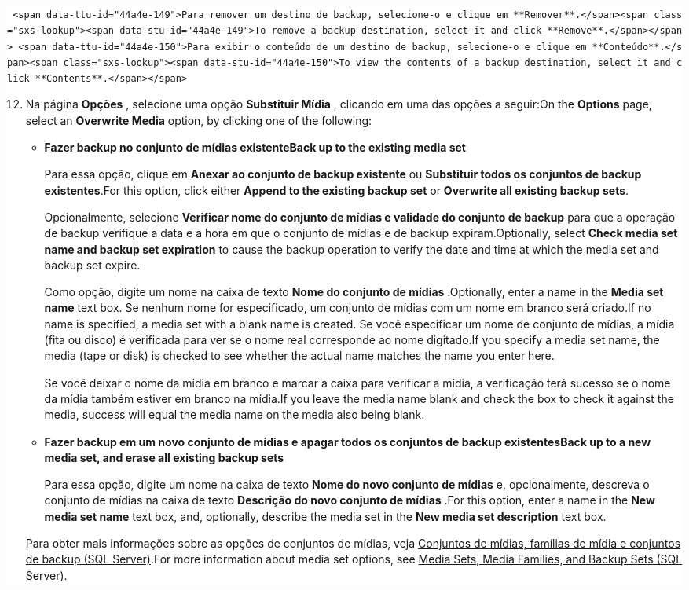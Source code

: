      <span data-ttu-id="44a4e-149">Para remover um destino de backup, selecione-o e clique em **Remover**.</span><span class="sxs-lookup"><span data-stu-id="44a4e-149">To remove a backup destination, select it and click **Remove**.</span></span> <span data-ttu-id="44a4e-150">Para exibir o conteúdo de um destino de backup, selecione-o e clique em **Conteúdo**.</span><span class="sxs-lookup"><span data-stu-id="44a4e-150">To view the contents of a backup destination, select it and click **Contents**.</span></span>  
  
12. <span data-ttu-id="44a4e-151">Na página **Opções** , selecione uma opção **Substituir Mídia** , clicando em uma das opções a seguir:</span><span class="sxs-lookup"><span data-stu-id="44a4e-151">On the **Options** page, select an **Overwrite Media** option, by clicking one of the following:</span></span>  
  
    -   <span data-ttu-id="44a4e-152">**Fazer backup no conjunto de mídias existente**</span><span class="sxs-lookup"><span data-stu-id="44a4e-152">**Back up to the existing media set**</span></span>  
  
         <span data-ttu-id="44a4e-153">Para essa opção, clique em **Anexar ao conjunto de backup existente** ou **Substituir todos os conjuntos de backup existentes**.</span><span class="sxs-lookup"><span data-stu-id="44a4e-153">For this option, click either **Append to the existing backup set** or **Overwrite all existing backup sets**.</span></span>  
  
         <span data-ttu-id="44a4e-154">Opcionalmente, selecione **Verificar nome do conjunto de mídias e validade do conjunto de backup** para que a operação de backup verifique a data e a hora em que o conjunto de mídias e de backup expiram.</span><span class="sxs-lookup"><span data-stu-id="44a4e-154">Optionally, select **Check media set name and backup set expiration** to cause the backup operation to verify the date and time at which the media set and backup set expire.</span></span>  
  
         <span data-ttu-id="44a4e-155">Como opção, digite um nome na caixa de texto **Nome do conjunto de mídias** .</span><span class="sxs-lookup"><span data-stu-id="44a4e-155">Optionally, enter a name in the **Media set name** text box.</span></span> <span data-ttu-id="44a4e-156">Se nenhum nome for especificado, um conjunto de mídias com um nome em branco será criado.</span><span class="sxs-lookup"><span data-stu-id="44a4e-156">If no name is specified, a media set with a blank name is created.</span></span> <span data-ttu-id="44a4e-157">Se você especificar um nome de conjunto de mídias, a mídia (fita ou disco) é verificada para ver se o nome real corresponde ao nome digitado.</span><span class="sxs-lookup"><span data-stu-id="44a4e-157">If you specify a media set name, the media (tape or disk) is checked to see whether the actual name matches the name you enter here.</span></span>  
  
         <span data-ttu-id="44a4e-158">Se você deixar o nome da mídia em branco e marcar a caixa para verificar a mídia, a verificação terá sucesso se o nome da mídia também estiver em branco na mídia.</span><span class="sxs-lookup"><span data-stu-id="44a4e-158">If you leave the media name blank and check the box to check it against the media, success will equal the media name on the media also being blank.</span></span>  
  
    -   <span data-ttu-id="44a4e-159">**Fazer backup em um novo conjunto de mídias e apagar todos os conjuntos de backup existentes**</span><span class="sxs-lookup"><span data-stu-id="44a4e-159">**Back up to a new media set, and erase all existing backup sets**</span></span>  
  
         <span data-ttu-id="44a4e-160">Para essa opção, digite um nome na caixa de texto **Nome do novo conjunto de mídias** e, opcionalmente, descreva o conjunto de mídias na caixa de texto **Descrição do novo conjunto de mídias** .</span><span class="sxs-lookup"><span data-stu-id="44a4e-160">For this option, enter a name in the **New media set name** text box, and, optionally, describe the media set in the **New media set description** text box.</span></span>  
  
     <span data-ttu-id="44a4e-161">Para obter mais informações sobre as opções de conjuntos de mídias, veja [Conjuntos de mídias, famílias de mídia e conjuntos de backup &#40;SQL Server&#41;](media-sets-media-families-and-backup-sets-sql-server.md).</span><span class="sxs-lookup"><span data-stu-id="44a4e-161">For more information about media set options, see [Media Sets, Media Families, and Backup Sets &#40;SQL Server&#41;](media-sets-media-families-and-backup-sets-sql-server.md).</span></span>  
  